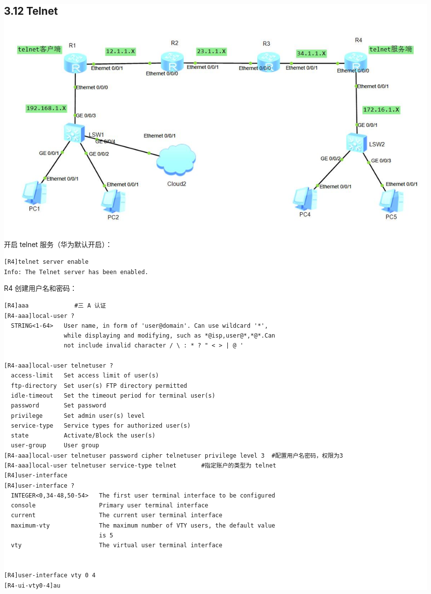 

## 3.12 Telnet

![](/img/Huawei_route/Huawei_route_base_17.jpg)

开启 telnet 服务（华为默认开启）：

```
[R4]telnet server enable 
Info: The Telnet server has been enabled.
```

R4 创建用户名和密码：

```
[R4]aaa				#三 A 认证
[R4-aaa]local-user ?
  STRING<1-64>   User name, in form of 'user@domain'. Can use wildcard '*',
                 while displaying and modifying, such as *@isp,user@*,*@*.Can
                 not include invalid character / \ : * ? " < > | @ '

[R4-aaa]local-user telnetuser ?
  access-limit   Set access limit of user(s)
  ftp-directory  Set user(s) FTP directory permitted
  idle-timeout   Set the timeout period for terminal user(s)
  password       Set password 
  privilege      Set admin user(s) level
  service-type   Service types for authorized user(s)
  state          Activate/Block the user(s)
  user-group     User group
[R4-aaa]local-user telnetuser password cipher telnetuser privilege level 3 	#配置用户名密码，权限为3
[R4-aaa]local-user telnetuser service-type telnet  		#指定账户的类型为 telnet
[R4]user-interface 	
[R4]user-interface ?
  INTEGER<0,34-48,50-54>   The first user terminal interface to be configured
  console                  Primary user terminal interface
  current                  The current user terminal interface
  maximum-vty              The maximum number of VTY users, the default value
                           is 5
  vty                      The virtual user terminal interface 

	
[R4]user-interface vty 0 4
[R4-ui-vty0-4]au	
```